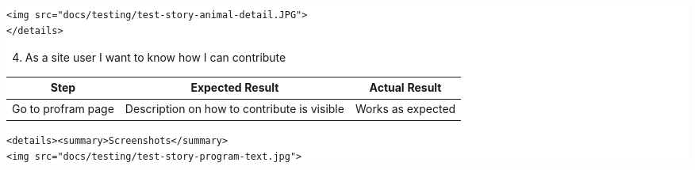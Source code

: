     <img src="docs/testing/test-story-animal-detail.JPG">
    </details>

4.  As a site user I want to know how I can contribute 

   | **Step** | **Expected Result** | **Actual Result** |
   |------------|---------------------|-------------------|
   | Go to profram page | Description on how to contribute is visible | Works as expected |

    <details><summary>Screenshots</summary>
    <img src="docs/testing/test-story-program-text.jpg">